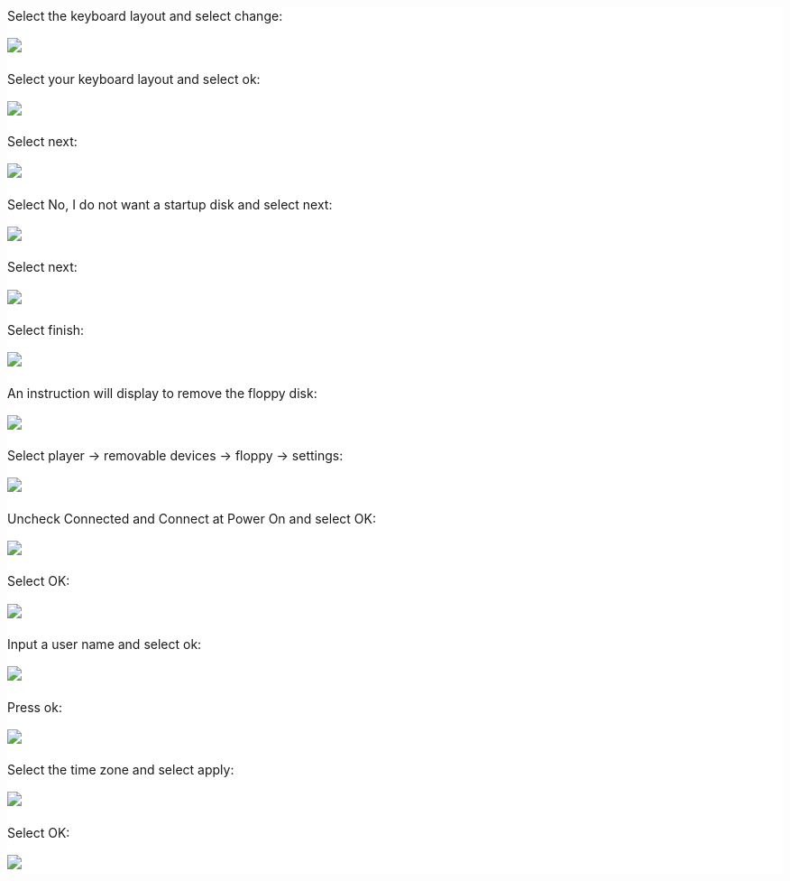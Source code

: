 Select the keyboard layout and select change:

<img src="https://github.com/user-attachments/assets/4e30a81c-914a-466b-b21e-11edebc965bd" width="600"/>

Select your keyboard layout and select ok:

<img src="https://github.com/user-attachments/assets/46ba977c-4b5e-45ed-97d4-58c4658fc93d" width="600"/>

Select next:

<img src="https://github.com/user-attachments/assets/9b8b8e68-e064-4472-aed6-cb41c2b618a0" width="600"/>

Select No, I do not want a startup disk and select next:

<img src="https://github.com/user-attachments/assets/a3cfd3e9-073a-42f7-a0ba-81f33458b8c0" width="600"/>

Select next:

<img src="https://github.com/user-attachments/assets/3a2259d1-d1b6-4047-ac3c-a0e0094f2815" width="600"/>

Select finish:

<img src="https://github.com/user-attachments/assets/77b0e385-6ae6-4bba-b1d3-e51f59fdd650" width="600"/>

An instruction will display to remove the floppy disk:

<img src="https://github.com/user-attachments/assets/f652321c-8fa1-46f2-8ce4-708a182a1d09" width="600"/>

Select player → removable devices → floppy → settings:

<img src="https://github.com/user-attachments/assets/56fee8cd-8c11-4662-affb-4a8618d066aa" width="600"/>

Uncheck Connected and Connect at Power On and select OK:

<img src="https://github.com/user-attachments/assets/2162666c-ba20-4676-afd0-671481d66bef" width="600"/>

Select OK:

<img src="https://github.com/user-attachments/assets/4aa7ff82-72f5-4bd6-b24f-34cd4d4db76a" width="600"/>

Input a user name and select ok:

<img src="https://github.com/user-attachments/assets/de4d70b4-8191-4c84-b542-05ef8da8d615" width="600"/>

Press ok:

<img src="https://github.com/user-attachments/assets/79c606d7-68d2-4ff5-b7db-3711b7661cd5" width="600"/>

Select the time zone and select apply:

<img src="https://github.com/user-attachments/assets/67f34815-0ac8-41ca-bbb9-701f110ea734" width="600"/>

Select OK:

<img src="https://github.com/user-attachments/assets/cb6f8c8e-672c-4fc3-960a-888a1aa11d6c" width="600"/>

